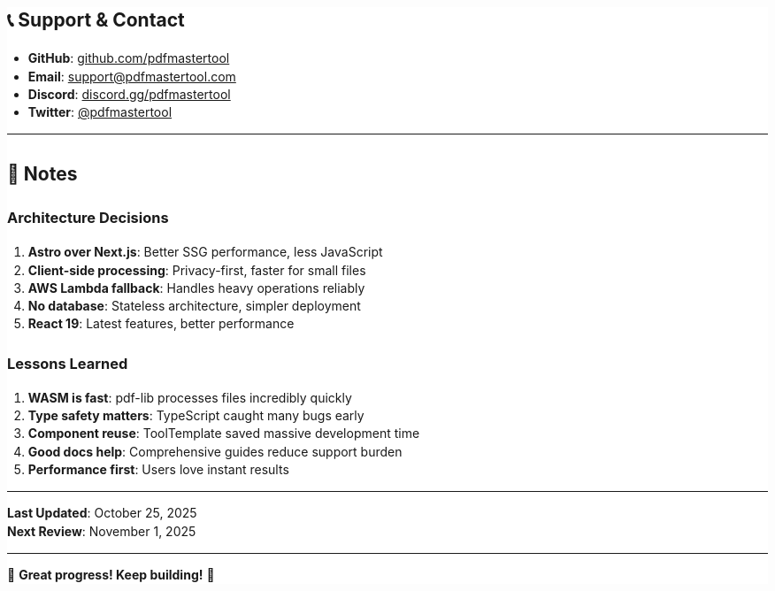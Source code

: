 
## 📞 Support & Contact

- **GitHub**: [github.com/pdfmastertool](https://github.com/pdfmastertool)
- **Email**: support@pdfmastertool.com
- **Discord**: [discord.gg/pdfmastertool](https://discord.gg/pdfmastertool)
- **Twitter**: [@pdfmastertool](https://twitter.com/pdfmastertool)

---

## 📝 Notes

### Architecture Decisions

1. **Astro over Next.js**: Better SSG performance, less JavaScript
2. **Client-side processing**: Privacy-first, faster for small files
3. **AWS Lambda fallback**: Handles heavy operations reliably
4. **No database**: Stateless architecture, simpler deployment
5. **React 19**: Latest features, better performance

### Lessons Learned

1. **WASM is fast**: pdf-lib processes files incredibly quickly
2. **Type safety matters**: TypeScript caught many bugs early
3. **Component reuse**: ToolTemplate saved massive development time
4. **Good docs help**: Comprehensive guides reduce support burden
5. **Performance first**: Users love instant results

---

**Last Updated**: October 25, 2025  
**Next Review**: November 1, 2025

---

🎉 **Great progress! Keep building!** 🚀












